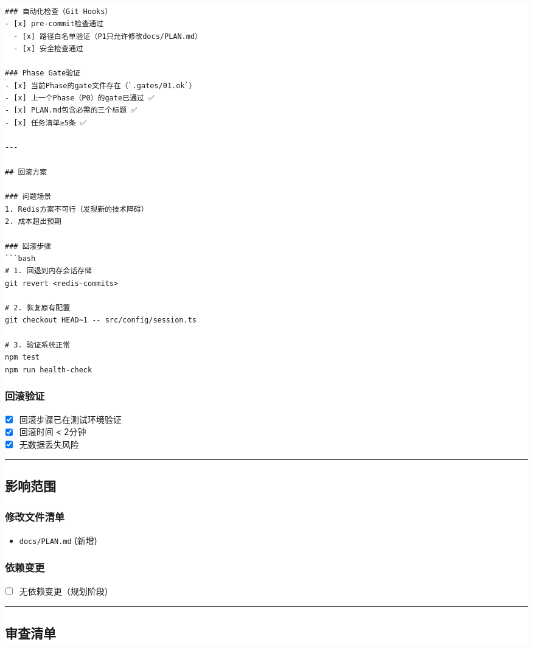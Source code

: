 ```
### 自动化检查（Git Hooks）
- [x] pre-commit检查通过
  - [x] 路径白名单验证（P1只允许修改docs/PLAN.md）
  - [x] 安全检查通过

### Phase Gate验证
- [x] 当前Phase的gate文件存在（`.gates/01.ok`）
- [x] 上一个Phase（P0）的gate已通过 ✅
- [x] PLAN.md包含必需的三个标题 ✅
- [x] 任务清单≥5条 ✅

---

## 回滚方案

### 问题场景
1. Redis方案不可行（发现新的技术障碍）
2. 成本超出预期

### 回滚步骤
```bash
# 1. 回退到内存会话存储
git revert <redis-commits>

# 2. 恢复原有配置
git checkout HEAD~1 -- src/config/session.ts

# 3. 验证系统正常
npm test
npm run health-check
```

### 回滚验证
- [x] 回滚步骤已在测试环境验证
- [x] 回滚时间 < 2分钟
- [x] 无数据丢失风险

---

## 影响范围

### 修改文件清单
- `docs/PLAN.md` (新增)

### 依赖变更
- [ ] 无依赖变更（规划阶段）

---

## 审查清单
